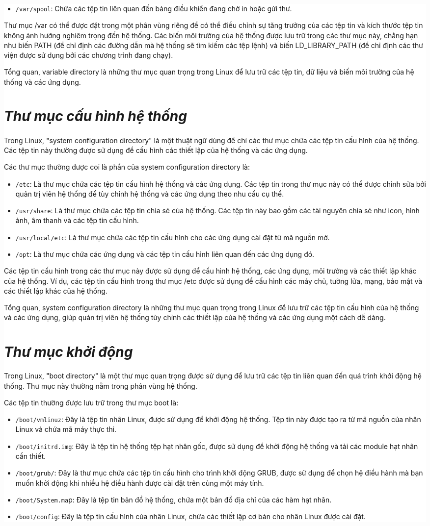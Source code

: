- `/var/spool`: Chứa các tệp tin liên quan đến bảng điều khiển đang chờ in hoặc gửi thư.

Thư mục /var có thể được đặt trong một phân vùng riêng để có thể điều chỉnh sự tăng trưởng của các tệp tin và kích thước tệp tin không ảnh hưởng nghiêm trọng đến hệ thống.
Các biến môi trường của hệ thống được lưu trữ trong các thư mục này, chẳng hạn như biến PATH (để chỉ định các đường dẫn mà hệ thống sẽ tìm kiếm các tệp lệnh) và biến LD_LIBRARY_PATH (để chỉ định các thư viện được sử dụng bởi các chương trình đang chạy).

Tổng quan, variable directory là những thư mục quan trọng trong Linux để lưu trữ các tệp tin, dữ liệu và biến môi trường của hệ thống và các ứng dụng.

# ***Thư mục cấu hình hệ thống***
Trong Linux, "system configuration directory" là một thuật ngữ dùng để chỉ các thư mục chứa các tệp tin cấu hình của hệ thống. Các tệp tin này thường được sử dụng để cấu hình các thiết lập của hệ thống và các ứng dụng.

Các thư mục thường được coi là phần của system configuration directory là:

- `/etc`: Là thư mục chứa các tệp tin cấu hình hệ thống và các ứng dụng. Các tệp tin trong thư mục này có thể được chỉnh sửa bởi quản trị viên hệ thống để tùy chỉnh hệ thống và các ứng dụng theo nhu cầu cụ thể.

- `/usr/share`: Là thư mục chứa các tệp tin chia sẻ của hệ thống. Các tệp tin này bao gồm các tài nguyên chia sẻ như icon, hình ảnh, âm thanh và các tệp tin cấu hình.

- `/usr/local/etc`: Là thư mục chứa các tệp tin cấu hình cho các ứng dụng cài đặt từ mã nguồn mở.

- `/opt`: Là thư mục chứa các ứng dụng và các tệp tin cấu hình liên quan đến các ứng dụng đó.

Các tệp tin cấu hình trong các thư mục này được sử dụng để cấu hình hệ thống, các ứng dụng, môi trường và các thiết lập khác của hệ thống. Ví dụ, các tệp tin cấu hình trong thư mục /etc được sử dụng để cấu hình các máy chủ, tường lửa, mạng, bảo mật và các thiết lập khác của hệ thống.

Tổng quan, system configuration directory là những thư mục quan trọng trong Linux để lưu trữ các tệp tin cấu hình của hệ thống và các ứng dụng, giúp quản trị viên hệ thống tùy chỉnh các thiết lập của hệ thống và các ứng dụng một cách dễ dàng.
# ***Thư mục khởi động***
Trong Linux, "boot directory" là một thư mục quan trọng được sử dụng để lưu trữ các tệp tin liên quan đến quá trình khởi động hệ thống. Thư mục này thường nằm trong phân vùng hệ thống.

Các tệp tin thường được lưu trữ trong thư mục boot là:

- `/boot/vmlinuz`: Đây là tệp tin nhân Linux, được sử dụng để khởi động hệ thống. Tệp tin này được tạo ra từ mã nguồn của nhân Linux và chứa mã máy thực thi.

- `/boot/initrd.img`: Đây là tệp tin hệ thống tệp hạt nhân gốc, được sử dụng để khởi động hệ thống và tải các module hạt nhân cần thiết.

- `/boot/grub/`: Đây là thư mục chứa các tệp tin cấu hình cho trình khởi động GRUB, được sử dụng để chọn hệ điều hành mà bạn muốn khởi động khi nhiều hệ điều hành được cài đặt trên cùng một máy tính.

- `/boot/System.ma`p: Đây là tệp tin bản đồ hệ thống, chứa một bản đồ địa chỉ của các hàm hạt nhân.

- `/boot/config`: Đây là tệp tin cấu hình của nhân Linux, chứa các thiết lập cơ bản cho nhân Linux được cài đặt.
